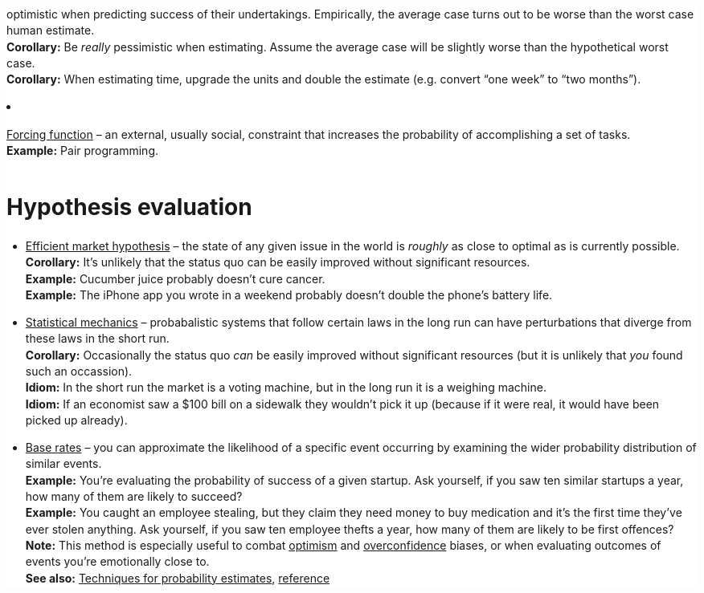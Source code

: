 optimistic when predicting success of their
undertakings. Empirically, the average case turns out to be worse
than the worst case human estimate.<br />
<strong>Corollary:</strong> Be <em>really</em> pessimistic when estimating. Assume the
average case will be slightly worse than the hypothetical worst
case.<br />
<strong>Corollary:</strong> When estimating time, upgrade the units and double
the estimate (e.g. convert “one week” to “two months”).</p>
  </li>
  <li>
    <p><a href="https://en.wikipedia.org/wiki/Behavior-shaping_constraint" target="_blank">Forcing function</a> – an external, usually social, constraint that
increases the probability of accomplishing a set of tasks.<br />
<strong>Example:</strong> Pair programming.</p>
  </li>
</ul>

<h1 id="hypothesis-evaluation">Hypothesis evaluation</h1>

<ul>
  <li>
    <p><a href="https://en.wikipedia.org/wiki/Efficient-market_hypothesis" target="_blank">Efficient market hypothesis</a> – the state of any given issue in the
world is <em>roughly</em> as close to optimal as is currently possible.<br />
<strong>Corollary:</strong> It’s unlikely that the status quo can be easily
improved without significant resources.<br />
<strong>Example:</strong> Cucumber juice probably doesn’t cure cancer.<br />
<strong>Example:</strong> The iPhone app you wrote in a weekend probably doesn’t
double the phone’s battery life.</p>
  </li>
  <li>
    <p><a href="https://en.wikipedia.org/wiki/Statistical_mechanics" target="_blank">Statistical mechanics</a> – probabalistic systems that follow certain
laws in the long run can have perturbations that diverge from these
laws in the short run.<br />
<strong>Corollary:</strong> Occasionally the status quo <em>can</em> be easily improved
without significant resources (but it is unlikely that <em>you</em> found
such an occassion).<br />
<strong>Idiom:</strong> In the short run the market is a voting machine, but in
the long run it is a weighing machine.<br />
<strong>Idiom:</strong> If an economist saw a $100 bill on a sidewalk they
wouldn’t pick it up (because if it were real, it would have been
picked up already).</p>
  </li>
  <li>
    <p><a href="https://en.wikipedia.org/wiki/Base_rate" target="_blank">Base rates</a> – you can approximate the likelihood of a specific
event occurring by examining the wider probability distribution of
similar events.<br />
<strong>Example:</strong> You’re evaluating the probability of success of a given
startup. Ask yourself, if you saw ten similar startups a year, how
many of them are likely to succeed?<br />
<strong>Example:</strong> You caught an employee stealing, but they claim they
need money to buy medication and it’s the first time they’ve ever
stolen anything. Ask yourself, if you saw ten employee thefts a
year, how many of them are likely to be first offences?<br />
<strong>Note:</strong> This method is especially useful to combat <a href="https://en.wikipedia.org/wiki/Optimism_bias" target="_blank">optimism</a> and
<a href="https://en.wikipedia.org/wiki/Overconfidence_effect" target="_blank">overconfidence</a> biases, or when evaluating outcomes of events
you’re emotionally close to.<br />
<strong>See also:</strong> <a href="http://lesswrong.com/lw/3m6/techniques_for_probability_estimates/" target="_blank">Techniques for probability estimates</a>, <a href="https://en.wikipedia.org/wiki/Reference_class_forecasting" target="_blank">reference